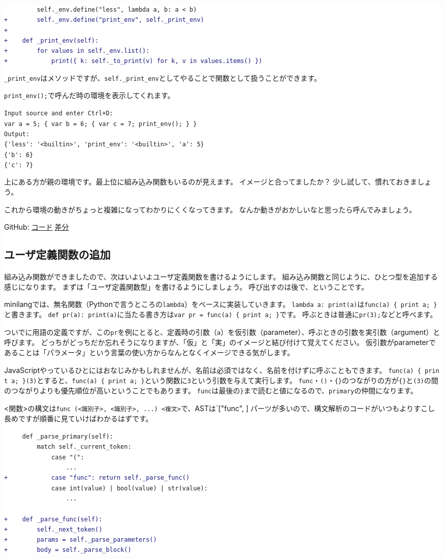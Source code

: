```diff py
         self._env.define("less", lambda a, b: a < b)
+        self._env.define("print_env", self._print_env)
+
+    def _print_env(self):
+        for values in self._env.list():
+            print({ k: self._to_print(v) for k, v in values.items() })
```

`_print_env`はメソッドですが、`self._print_env`としてやることで関数として扱うことができます。

`print_env();`で呼んだ時の環境を表示してくれます。

```
Input source and enter Ctrl+D:
var a = 5; { var b = 6; { var c = 7; print_env(); } }
Output:
{'less': '<builtin>', 'print_env': '<builtin>', 'a': 5}
{'b': 6}
{'c': 7}
```

上にある方が親の環境です。最上位に組み込み関数もいるのが見えます。
イメージと合ってましたか？
少し試して、慣れておきましょう。

これから環境の動きがちょっと複雑になってわかりにくくなってきます。
なんか動きがおかしいなと思ったら呼んでみましょう。

GitHub: [コード](https://github.com/koba925/minilang-book/tree/8020_expression_statement) [差分](https://github.com/koba925/minilang-book/compare/8010_builtin_function...8020_expression_statement)

## ユーザ定義関数の追加

組み込み関数ができましたので、次はいよいよユーザ定義関数を書けるようにします。
組み込み関数と同じように、ひとつ型を追加する感じになります。
まずは「ユーザ定義関数型」を書けるようにしましょう。
呼び出すのは後で、ということです。

minilangでは、無名関数（Pythonで言うところの`lambda`）をベースに実装していきます。
`lambda a: print(a)`は`func(a) { print a; }`と書きます。
`def pr(a): print(a)`に当たる書き方は`var pr = func(a) { print a; }`です。
呼ぶときは普通に`pr(3);`などと呼べます。

ついでに用語の定義ですが、この`pr`を例にとると、定義時の引数（`a`）を仮引数（parameter）、呼ぶときの引数を実引数（argument）と呼びます。
どっちがどっちだか忘れそうになりますが、「仮」と「実」のイメージと結び付けて覚えてください。
仮引数がparameterであることは「パラメータ」という言葉の使い方からなんとなくイメージできる気がします。

JavaScriptやっているひとにはおなじみかもしれませんが、名前は必須ではなく、名前を付けずに呼ぶこともできます。
`func(a) { print a; }(3)`とすると、`func(a) { print a; }`という関数に`3`という引数を与えて実行します。
`func`・`()`・`{}`のつながりの方が`{}`と`(3)`の間のつながりよりも優先順位が高いということでもあります。
`func`は最後の`}`まで読むと値になるので、`primary`の仲間になります。

<関数>の構文は`func (<識別子>, <識別子>, ...) <複文>`で、ASTは`["func", ]
パーツが多いので、構文解析のコードがいつもよりすこし長めですが順番に見ていけばわかるはずです。

```diff py
     def _parse_primary(self):
         match self._current_token:
             case "(":
                 ...
+            case "func": return self._parse_func()
             case int(value) | bool(value) | str(value):
                 ...
 
+    def _parse_func(self):
+        self._next_token()
+        params = self._parse_parameters()
+        body = self._parse_block()
```

[^less]: `<`を作ればいい話なんですができるだけシンプルなものを、と考えたらこうなりました。
[^loose]: 厳しくない言語もあります。jsとかjsとかjsとか。
[^inspect]: 関数の引数について調べるならinspectモジュールを使うことができます。
[^euclidean-algorithm]: minilangには剰余がないので引き算で実装しています。
[^strict-closure]: 厳密にやるなら、クロージャを作るときにそのときの環境を自分用にコピーしておいたり、そういうことを自動でやってくれるデータ構造を使ったり、クロージャを作ったときの環境内の位置を覚えておいたりする方法が考えられます。
[^elif-sugar]: elifでも似たようなことをしました。